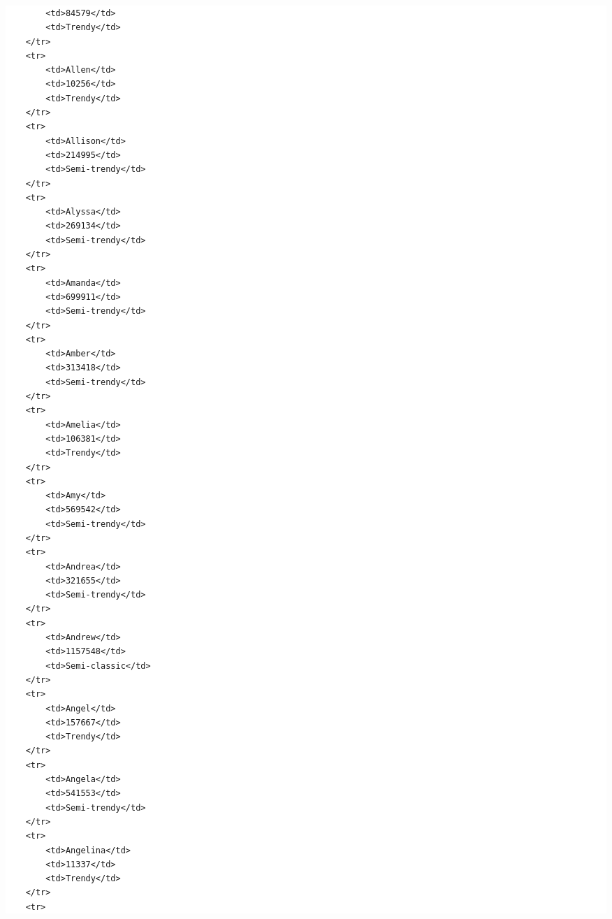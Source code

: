             <td>84579</td>
            <td>Trendy</td>
        </tr>
        <tr>
            <td>Allen</td>
            <td>10256</td>
            <td>Trendy</td>
        </tr>
        <tr>
            <td>Allison</td>
            <td>214995</td>
            <td>Semi-trendy</td>
        </tr>
        <tr>
            <td>Alyssa</td>
            <td>269134</td>
            <td>Semi-trendy</td>
        </tr>
        <tr>
            <td>Amanda</td>
            <td>699911</td>
            <td>Semi-trendy</td>
        </tr>
        <tr>
            <td>Amber</td>
            <td>313418</td>
            <td>Semi-trendy</td>
        </tr>
        <tr>
            <td>Amelia</td>
            <td>106381</td>
            <td>Trendy</td>
        </tr>
        <tr>
            <td>Amy</td>
            <td>569542</td>
            <td>Semi-trendy</td>
        </tr>
        <tr>
            <td>Andrea</td>
            <td>321655</td>
            <td>Semi-trendy</td>
        </tr>
        <tr>
            <td>Andrew</td>
            <td>1157548</td>
            <td>Semi-classic</td>
        </tr>
        <tr>
            <td>Angel</td>
            <td>157667</td>
            <td>Trendy</td>
        </tr>
        <tr>
            <td>Angela</td>
            <td>541553</td>
            <td>Semi-trendy</td>
        </tr>
        <tr>
            <td>Angelina</td>
            <td>11337</td>
            <td>Trendy</td>
        </tr>
        <tr>